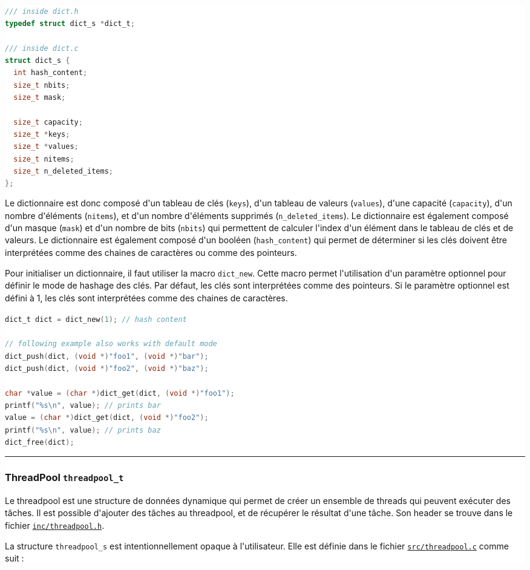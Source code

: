 ```c
/// inside dict.h
typedef struct dict_s *dict_t;

/// inside dict.c
struct dict_s {
  int hash_content;
  size_t nbits;
  size_t mask;

  size_t capacity;
  size_t *keys;
  size_t *values;
  size_t nitems;
  size_t n_deleted_items;
};
```

Le dictionnaire est donc composé d'un tableau de clés (`keys`), d'un tableau de valeurs (`values`), d'une capacité (`capacity`), d'un nombre d'éléments (`nitems`), et d'un nombre d'éléments supprimés (`n_deleted_items`). Le dictionnaire est également composé d'un masque (`mask`) et d'un nombre de bits (`nbits`) qui permettent de calculer l'index d'un élément dans le tableau de clés et de valeurs. Le dictionnaire est également composé d'un booléen (`hash_content`) qui permet de déterminer si les clés doivent être interprétées comme des chaines de caractères ou comme des pointeurs.

Pour initialiser un dictionnaire, il faut utiliser la macro `dict_new`. Cette macro permet l'utilisation d'un paramètre optionnel pour définir le mode de hashage des clés. Par défaut, les clés sont interprétées comme des pointeurs. Si le paramètre optionnel est défini à 1, les clés sont interprétées comme des chaines de caractères.

```c
dict_t dict = dict_new(1); // hash content

// following example also works with default mode
dict_push(dict, (void *)"foo1", (void *)"bar");
dict_push(dict, (void *)"foo2", (void *)"baz");

char *value = (char *)dict_get(dict, (void *)"foo1");
printf("%s\n", value); // prints bar
value = (char *)dict_get(dict, (void *)"foo2");
printf("%s\n", value); // prints baz
dict_free(dict);
```

---

### ThreadPool `threadpool_t`

Le threadpool est une structure de données dynamique qui permet de créer un ensemble de threads qui peuvent exécuter des tâches. Il est possible d'ajouter des tâches au threadpool, et de récupérer le résultat d'une tâche. Son header se trouve dans le fichier [`inc/threadpool.h`](../inc/threadpool.h).

La structure `threadpool_s` est intentionnellement opaque à l'utilisateur. Elle est définie dans le fichier [`src/threadpool.c`](../src/threadpool.c) comme suit :
